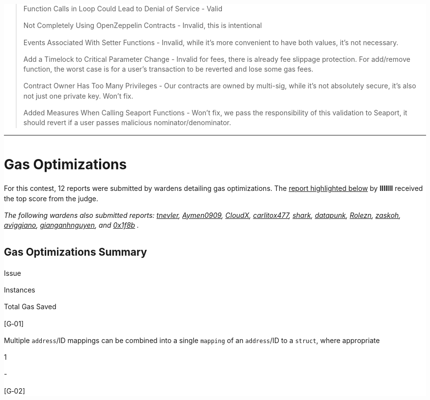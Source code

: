 > 
> Function Calls in Loop Could Lead to Denial of Service - Valid
> 
> Not Completely Using OpenZeppelin Contracts - Invalid, this is intentional
> 
> Events Associated With Setter Functions - Invalid, while it’s more convenient to have both values, it’s not necessary.
> 
> Add a Timelock to Critical Parameter Change - Invalid for fees, there is already fee slippage protection. For add/remove function, the worst case is for a user’s transaction to be reverted and lose some gas fees.
> 
> Contract Owner Has Too Many Privileges - Our contracts are owned by multi-sig, while it’s not absolutely secure, it’s also not just one private key. Won’t fix.
> 
> Added Measures When Calling Seaport Functions - Won’t fix, we pass the responsibility of this validation to Seaport, it should revert if a user passes malicious nominator/denominator.

* * *

[](#gas-optimizations)Gas Optimizations
=======================================

For this contest, 12 reports were submitted by wardens detailing gas optimizations. The [report highlighted below](https://github.com/code-423n4/2022-11-looksrare-findings/issues/172) by **IllIllI** received the top score from the judge.

_The following wardens also submitted reports: [tnevler](https://github.com/code-423n4/2022-11-looksrare-findings/issues/239), [Aymen0909](https://github.com/code-423n4/2022-11-looksrare-findings/issues/237), [CloudX](https://github.com/code-423n4/2022-11-looksrare-findings/issues/220), [carlitox477](https://github.com/code-423n4/2022-11-looksrare-findings/issues/161), [shark](https://github.com/code-423n4/2022-11-looksrare-findings/issues/140), [datapunk](https://github.com/code-423n4/2022-11-looksrare-findings/issues/136), [Rolezn](https://github.com/code-423n4/2022-11-looksrare-findings/issues/117), [zaskoh](https://github.com/code-423n4/2022-11-looksrare-findings/issues/102), [aviggiano](https://github.com/code-423n4/2022-11-looksrare-findings/issues/80), [gianganhnguyen](https://github.com/code-423n4/2022-11-looksrare-findings/issues/32), and [0x1f8b](https://github.com/code-423n4/2022-11-looksrare-findings/issues/30) ._

[](#gas-optimizations-summary)Gas Optimizations Summary
-------------------------------------------------------

Issue

Instances

Total Gas Saved

\[G‑01\]

Multiple `address`/ID mappings can be combined into a single `mapping` of an `address`/ID to a `struct`, where appropriate

1

\-

\[G‑02\]
